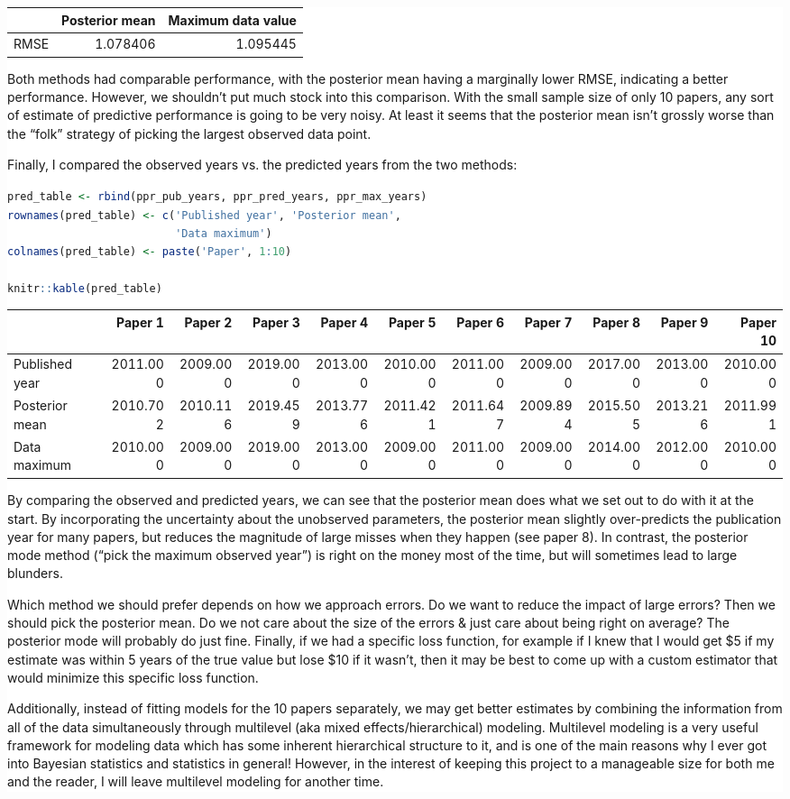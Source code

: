 |      | Posterior mean | Maximum data value |
|:-----|---------------:|-------------------:|
| RMSE |       1.078406 |           1.095445 |

Both methods had comparable performance, with the posterior mean having
a marginally lower RMSE, indicating a better performance. However, we
shouldn’t put much stock into this comparison. With the small sample
size of only 10 papers, any sort of estimate of predictive performance
is going to be very noisy. At least it seems that the posterior mean
isn’t grossly worse than the “folk” strategy of picking the largest
observed data point.

Finally, I compared the observed years vs. the predicted years from the
two methods:

``` r
pred_table <- rbind(ppr_pub_years, ppr_pred_years, ppr_max_years)
rownames(pred_table) <- c('Published year', 'Posterior mean', 
                          'Data maximum')
colnames(pred_table) <- paste('Paper', 1:10)

knitr::kable(pred_table)
```

|                |  Paper 1 |  Paper 2 |  Paper 3 |  Paper 4 |  Paper 5 |  Paper 6 |  Paper 7 |  Paper 8 |  Paper 9 | Paper 10 |
|:---------------|---------:|---------:|---------:|---------:|---------:|---------:|---------:|---------:|---------:|---------:|
| Published year | 2011.000 | 2009.000 | 2019.000 | 2013.000 | 2010.000 | 2011.000 | 2009.000 | 2017.000 | 2013.000 | 2010.000 |
| Posterior mean | 2010.702 | 2010.116 | 2019.459 | 2013.776 | 2011.421 | 2011.647 | 2009.894 | 2015.505 | 2013.216 | 2011.991 |
| Data maximum   | 2010.000 | 2009.000 | 2019.000 | 2013.000 | 2009.000 | 2011.000 | 2009.000 | 2014.000 | 2012.000 | 2010.000 |

By comparing the observed and predicted years, we can see that the
posterior mean does what we set out to do with it at the start. By
incorporating the uncertainty about the unobserved parameters, the
posterior mean slightly over-predicts the publication year for many
papers, but reduces the magnitude of large misses when they happen (see
paper 8). In contrast, the posterior mode method (“pick the maximum
observed year”) is right on the money most of the time, but will
sometimes lead to large blunders.

Which method we should prefer depends on how we approach errors. Do we
want to reduce the impact of large errors? Then we should pick the
posterior mean. Do we not care about the size of the errors & just care
about being right on average? The posterior mode will probably do just
fine. Finally, if we had a specific loss function, for example if I knew
that I would get $5 if my estimate was within 5 years of the true value
but lose $10 if it wasn’t, then it may be best to come up with a custom
estimator that would minimize this specific loss function.

Additionally, instead of fitting models for the 10 papers separately, we
may get better estimates by combining the information from all of the
data simultaneously through multilevel (aka mixed effects/hierarchical)
modeling. Multilevel modeling is a very useful framework for modeling
data which has some inherent hierarchical structure to it, and is one of
the main reasons why I ever got into Bayesian statistics and statistics
in general! However, in the interest of keeping this project to a
manageable size for both me and the reader, I will leave multilevel
modeling for another time.
